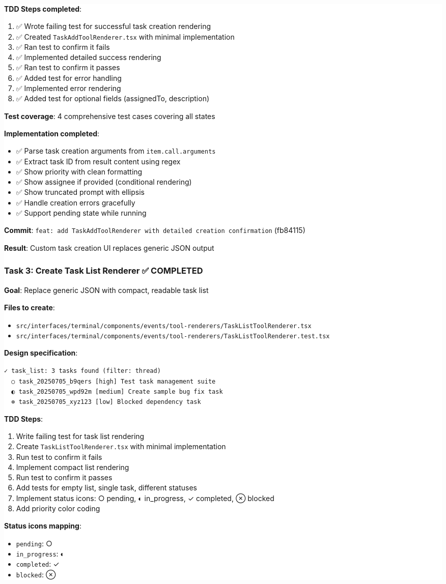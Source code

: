 **TDD Steps completed**:
1. ✅ Wrote failing test for successful task creation rendering
2. ✅ Created `TaskAddToolRenderer.tsx` with minimal implementation
3. ✅ Ran test to confirm it fails
4. ✅ Implemented detailed success rendering
5. ✅ Ran test to confirm it passes
6. ✅ Added test for error handling
7. ✅ Implemented error rendering
8. ✅ Added test for optional fields (assignedTo, description)

**Test coverage**: 4 comprehensive test cases covering all states

**Implementation completed**:
- ✅ Parse task creation arguments from `item.call.arguments`
- ✅ Extract task ID from result content using regex
- ✅ Show priority with clean formatting
- ✅ Show assignee if provided (conditional rendering)
- ✅ Show truncated prompt with ellipsis
- ✅ Handle creation errors gracefully
- ✅ Support pending state while running

**Commit**: `feat: add TaskAddToolRenderer with detailed creation confirmation` (fb84115)

**Result**: Custom task creation UI replaces generic JSON output

### Task 3: Create Task List Renderer ✅ COMPLETED

**Goal**: Replace generic JSON with compact, readable task list

**Files to create**:
- `src/interfaces/terminal/components/events/tool-renderers/TaskListToolRenderer.tsx`
- `src/interfaces/terminal/components/events/tool-renderers/TaskListToolRenderer.test.tsx`

**Design specification**:
```
✓ task_list: 3 tasks found (filter: thread)
  ○ task_20250705_b9qers [high] Test task management suite
  ◐ task_20250705_wpd92m [medium] Create sample bug fix task  
  ⊗ task_20250705_xyz123 [low] Blocked dependency task
```

**TDD Steps**:
1. Write failing test for task list rendering
2. Create `TaskListToolRenderer.tsx` with minimal implementation
3. Run test to confirm it fails
4. Implement compact list rendering
5. Run test to confirm it passes
6. Add tests for empty list, single task, different statuses
7. Implement status icons: ○ pending, ◐ in_progress, ✓ completed, ⊗ blocked
8. Add priority color coding

**Status icons mapping**:
- `pending`: ○
- `in_progress`: ◐  
- `completed`: ✓
- `blocked`: ⊗
